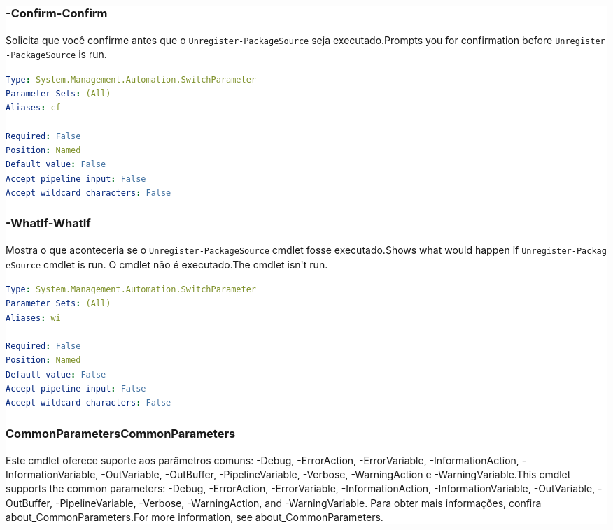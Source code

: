 ### <span data-ttu-id="8ae04-161">-Confirm</span><span class="sxs-lookup"><span data-stu-id="8ae04-161">-Confirm</span></span>

<span data-ttu-id="8ae04-162">Solicita que você confirme antes que o `Unregister-PackageSource` seja executado.</span><span class="sxs-lookup"><span data-stu-id="8ae04-162">Prompts you for confirmation before `Unregister-PackageSource` is run.</span></span>

```yaml
Type: System.Management.Automation.SwitchParameter
Parameter Sets: (All)
Aliases: cf

Required: False
Position: Named
Default value: False
Accept pipeline input: False
Accept wildcard characters: False
```

### <span data-ttu-id="8ae04-163">-WhatIf</span><span class="sxs-lookup"><span data-stu-id="8ae04-163">-WhatIf</span></span>

<span data-ttu-id="8ae04-164">Mostra o que aconteceria se o `Unregister-PackageSource` cmdlet fosse executado.</span><span class="sxs-lookup"><span data-stu-id="8ae04-164">Shows what would happen if `Unregister-PackageSource` cmdlet is run.</span></span> <span data-ttu-id="8ae04-165">O cmdlet não é executado.</span><span class="sxs-lookup"><span data-stu-id="8ae04-165">The cmdlet isn't run.</span></span>

```yaml
Type: System.Management.Automation.SwitchParameter
Parameter Sets: (All)
Aliases: wi

Required: False
Position: Named
Default value: False
Accept pipeline input: False
Accept wildcard characters: False
```

### <span data-ttu-id="8ae04-166">CommonParameters</span><span class="sxs-lookup"><span data-stu-id="8ae04-166">CommonParameters</span></span>

<span data-ttu-id="8ae04-167">Este cmdlet oferece suporte aos parâmetros comuns: -Debug, -ErrorAction, -ErrorVariable, -InformationAction, -InformationVariable, -OutVariable, -OutBuffer, -PipelineVariable, -Verbose, -WarningAction e -WarningVariable.</span><span class="sxs-lookup"><span data-stu-id="8ae04-167">This cmdlet supports the common parameters: -Debug, -ErrorAction, -ErrorVariable, -InformationAction, -InformationVariable, -OutVariable, -OutBuffer, -PipelineVariable, -Verbose, -WarningAction, and -WarningVariable.</span></span> <span data-ttu-id="8ae04-168">Para obter mais informações, confira [about_CommonParameters](https://go.microsoft.com/fwlink/?LinkID=113216).</span><span class="sxs-lookup"><span data-stu-id="8ae04-168">For more information, see [about_CommonParameters](https://go.microsoft.com/fwlink/?LinkID=113216).</span></span>
